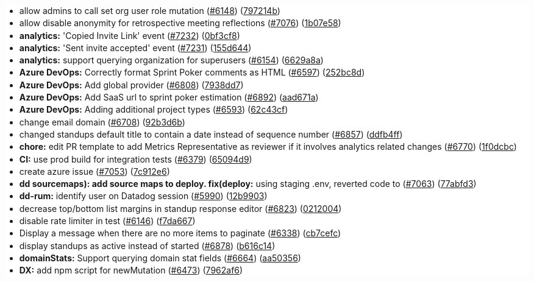 * allow admins to call set org user role mutation ([#6148](https://github.com/ParabolInc/parabol/issues/6148)) ([797214b](https://github.com/ParabolInc/parabol/commit/797214b6d2dc1d9e87becb361405df824a4690f8))
* allow disable anonymity for retrospective meeting reflections ([#7076](https://github.com/ParabolInc/parabol/issues/7076)) ([1b07e58](https://github.com/ParabolInc/parabol/commit/1b07e58347e807df76009f12b2cd32113eae033a))
* **analytics:** 'Copied Invite Link' event ([#7232](https://github.com/ParabolInc/parabol/issues/7232)) ([0bf3cf8](https://github.com/ParabolInc/parabol/commit/0bf3cf84080662883786ece634244b8179fcf099))
* **analytics:** 'Sent invite accepted' event ([#7231](https://github.com/ParabolInc/parabol/issues/7231)) ([155d644](https://github.com/ParabolInc/parabol/commit/155d6440b4c52d851b4297470109ec9d1c63721b))
* **analytics:** support querying organization for superusers ([#6154](https://github.com/ParabolInc/parabol/issues/6154)) ([6629a8a](https://github.com/ParabolInc/parabol/commit/6629a8a958e6b00a95643e4c32d4e7e41c1e5f03))
* **Azure DevOps:**  Correctly format Sprint Poker comments as HTML ([#6597](https://github.com/ParabolInc/parabol/issues/6597)) ([252bc8d](https://github.com/ParabolInc/parabol/commit/252bc8d1878ccf1dd79b8a6ff229a97fcf1c2dca))
* **Azure DevOps:** Add global provider ([#6808](https://github.com/ParabolInc/parabol/issues/6808)) ([7938dd7](https://github.com/ParabolInc/parabol/commit/7938dd78615230f2a6501594813a43722004e06c))
* **Azure DevOps:** Add SaaS url to sprint poker estimation ([#6892](https://github.com/ParabolInc/parabol/issues/6892)) ([aad671a](https://github.com/ParabolInc/parabol/commit/aad671aae7c050e68f327cae422f8b04cffcfb09))
* **Azure DevOps:** Adding additional project types ([#6593](https://github.com/ParabolInc/parabol/issues/6593)) ([62c43cf](https://github.com/ParabolInc/parabol/commit/62c43cf831b63eeff96905c2a4330ca8dddfe879))
* change email domain ([#6708](https://github.com/ParabolInc/parabol/issues/6708)) ([92b3d6b](https://github.com/ParabolInc/parabol/commit/92b3d6b16a7be400d74c1ff53e55c468f33eb223))
* changed standups default title to contain a date instead of sequence number ([#6857](https://github.com/ParabolInc/parabol/issues/6857)) ([ddfb4ff](https://github.com/ParabolInc/parabol/commit/ddfb4ff7899c76bed18e79efda0e5076ab7ad422))
* **chore:** edit PR template to add Metrics Representative as reviewer if it involves analytics related changes ([#6770](https://github.com/ParabolInc/parabol/issues/6770)) ([1f0dcbc](https://github.com/ParabolInc/parabol/commit/1f0dcbca5b539f4a90fe9317eb6dea7115ab5a21))
* **CI:** use prod build for integration tests ([#6379](https://github.com/ParabolInc/parabol/issues/6379)) ([65094d9](https://github.com/ParabolInc/parabol/commit/65094d9b9face14696f172ea55dda10adda6c74b))
* create azure issue ([#7053](https://github.com/ParabolInc/parabol/issues/7053)) ([7c912e6](https://github.com/ParabolInc/parabol/commit/7c912e62407724a049dbc9d9a84e87030f7094a1))
* **dd sourcemaps): add source maps to deploy. fix(deploy:** using staging .env, reverted code to ([#7063](https://github.com/ParabolInc/parabol/issues/7063)) ([77abfd3](https://github.com/ParabolInc/parabol/commit/77abfd3e5ac5eb30cb1742733a7c9a0ffb883653))
* **dd-rum:** identify user on Datadog session ([#5990](https://github.com/ParabolInc/parabol/issues/5990)) ([12b9903](https://github.com/ParabolInc/parabol/commit/12b990356cb64860ab425f178d18cf1073816972))
* decrease top/bottom list margins in standup response editor ([#6823](https://github.com/ParabolInc/parabol/issues/6823)) ([0212004](https://github.com/ParabolInc/parabol/commit/0212004503b81f23230388f86028547d8af91742))
* disable rate limiter in test ([#6146](https://github.com/ParabolInc/parabol/issues/6146)) ([f7da667](https://github.com/ParabolInc/parabol/commit/f7da66791d08e94930639d3b96d28c18fabd9e74))
* Display a message when there are no more items to paginate ([#6338](https://github.com/ParabolInc/parabol/issues/6338)) ([cb7cefc](https://github.com/ParabolInc/parabol/commit/cb7cefc945fc05e1e701d0b826f69bdeb7624b62))
* display standups as active instead of started ([#6878](https://github.com/ParabolInc/parabol/issues/6878)) ([b616c14](https://github.com/ParabolInc/parabol/commit/b616c14d56da125b55c1dd45ae1527201910fafe))
* **domainStats:** Support querying domain stat fields ([#6664](https://github.com/ParabolInc/parabol/issues/6664)) ([aa50356](https://github.com/ParabolInc/parabol/commit/aa50356f944c0bc70e3c2c2be9e2f818ce55fcda))
* **DX:** add npm script for newMutation ([#6473](https://github.com/ParabolInc/parabol/issues/6473)) ([7962af6](https://github.com/ParabolInc/parabol/commit/7962af64cbf3d7d15b4d0b0bfdb12615ce3b6b14))